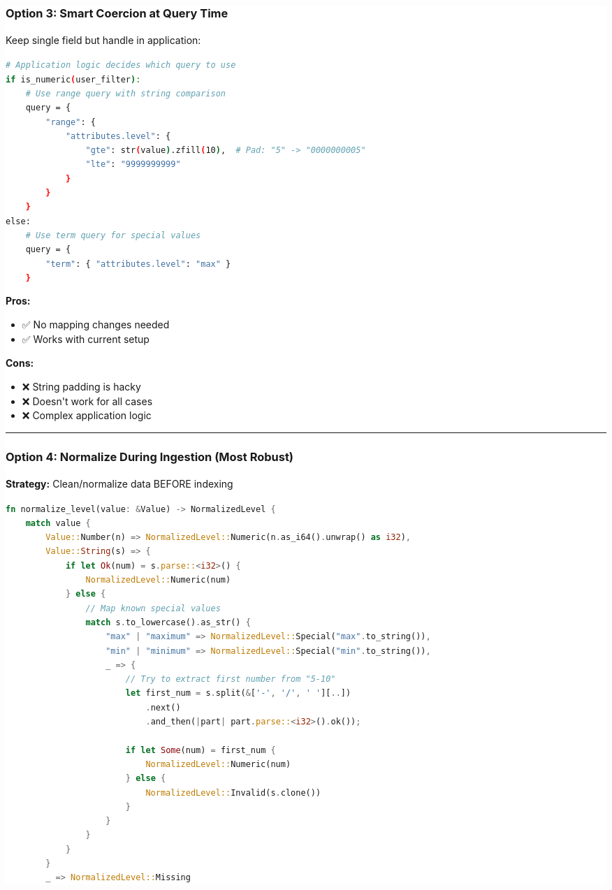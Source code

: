### Option 3: Smart Coercion at Query Time

Keep single field but handle in application:

```bash
# Application logic decides which query to use
if is_numeric(user_filter):
    # Use range query with string comparison
    query = {
        "range": {
            "attributes.level": {
                "gte": str(value).zfill(10),  # Pad: "5" -> "0000000005"
                "lte": "9999999999"
            }
        }
    }
else:
    # Use term query for special values
    query = {
        "term": { "attributes.level": "max" }
    }
```

**Pros:**
- ✅ No mapping changes needed
- ✅ Works with current setup

**Cons:**
- ❌ String padding is hacky
- ❌ Doesn't work for all cases
- ❌ Complex application logic

---

### Option 4: Normalize During Ingestion (Most Robust)

**Strategy:** Clean/normalize data BEFORE indexing

```rust
fn normalize_level(value: &Value) -> NormalizedLevel {
    match value {
        Value::Number(n) => NormalizedLevel::Numeric(n.as_i64().unwrap() as i32),
        Value::String(s) => {
            if let Ok(num) = s.parse::<i32>() {
                NormalizedLevel::Numeric(num)
            } else {
                // Map known special values
                match s.to_lowercase().as_str() {
                    "max" | "maximum" => NormalizedLevel::Special("max".to_string()),
                    "min" | "minimum" => NormalizedLevel::Special("min".to_string()),
                    _ => {
                        // Try to extract first number from "5-10"
                        let first_num = s.split(&['-', '/', ' '][..])
                            .next()
                            .and_then(|part| part.parse::<i32>().ok());
                        
                        if let Some(num) = first_num {
                            NormalizedLevel::Numeric(num)
                        } else {
                            NormalizedLevel::Invalid(s.clone())
                        }
                    }
                }
            }
        }
        _ => NormalizedLevel::Missing
```